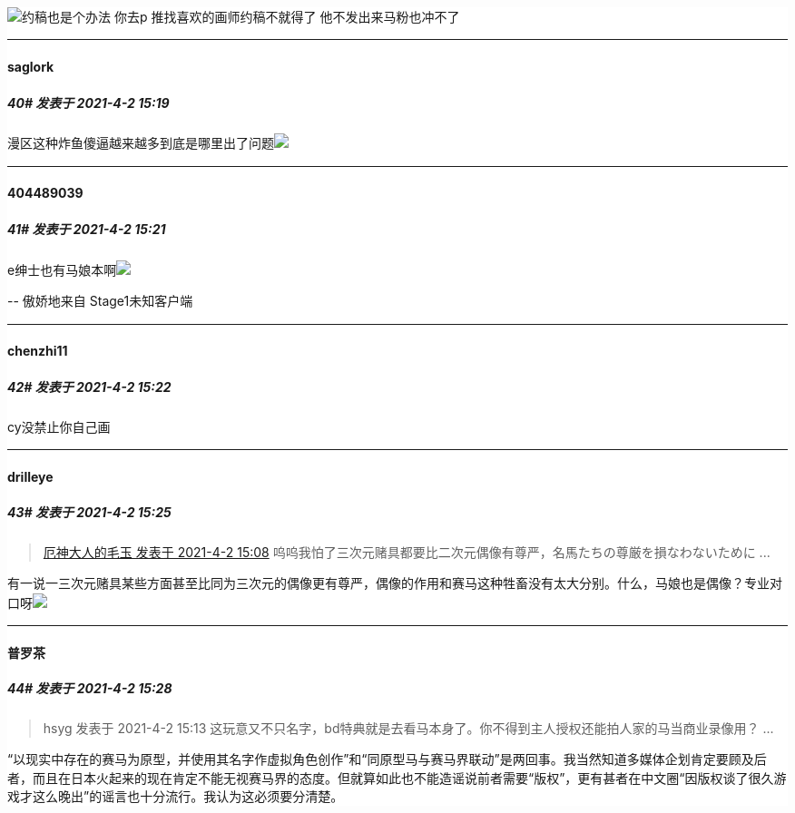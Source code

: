 
<img src="https://static.saraba1st.com/image/smiley/face2017/048.png" referrerpolicy="no-referrer">约稿也是个办法 你去p 推找喜欢的画师约稿不就得了 他不发出来马粉也冲不了


-----

####  saglork  
##### 40#       发表于 2021-4-2 15:19


漫区这种炸鱼傻逼越来越多到底是哪里出了问题<img src="https://static.saraba1st.com/image/smiley/face2017/003.png" referrerpolicy="no-referrer">


-----

####  404489039  
##### 41#       发表于 2021-4-2 15:21


e绅士也有马娘本啊<img src="https://static.saraba1st.com/image/smiley/face2017/037.png" referrerpolicy="no-referrer">

 -- 傲娇地来自 Stage1未知客户端


-----

####  chenzhi11  
##### 42#       发表于 2021-4-2 15:22


cy没禁止你自己画


-----

####  drilleye  
##### 43#       发表于 2021-4-2 15:25


<blockquote><a href="httphttps://bbs.saraba1st.com/2b/forum.php?mod=redirect&amp;goto=findpost&amp;pid=50811269&amp;ptid=1996760" target="_blank">厄神大人的毛玉 发表于 2021-4-2 15:08</a>
呜呜我怕了三次元赌具都要比二次元偶像有尊严，名馬たちの尊厳を損なわないために ...</blockquote>
有一说一三次元赌具某些方面甚至比同为三次元的偶像更有尊严，偶像的作用和赛马这种牲畜没有太大分别。什么，马娘也是偶像？专业对口呀<img src="https://static.saraba1st.com/image/smiley/face2017/067.png" referrerpolicy="no-referrer">


-----

####  普罗茶  
##### 44#       发表于 2021-4-2 15:28


<blockquote>hsyg 发表于 2021-4-2 15:13
这玩意又不只名字，bd特典就是去看马本身了。你不得到主人授权还能拍人家的马当商业录像用？ ...</blockquote>
“以现实中存在的赛马为原型，并使用其名字作虚拟角色创作”和“同原型马与赛马界联动”是两回事。我当然知道多媒体企划肯定要顾及后者，而且在日本火起来的现在肯定不能无视赛马界的态度。但就算如此也不能造谣说前者需要“版权”，更有甚者在中文圈“因版权谈了很久游戏才这么晚出”的谣言也十分流行。我认为这必须要分清楚。

